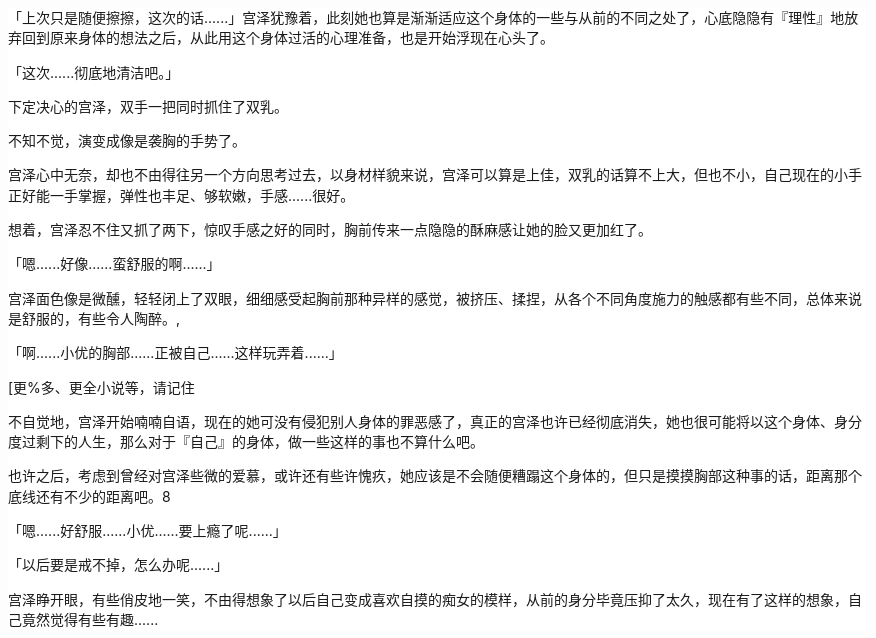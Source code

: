 



「上次只是随便擦擦，这次的话......」宫泽犹豫着，此刻她也算是渐渐适应这个身体的一些与从前的不同之处了，心底隐隐有『理性』地放弃回到原来身体的想法之后，从此用这个身体过活的心理准备，也是开始浮现在心头了。



「这次......彻底地清洁吧。」





下定决心的宫泽，双手一把同时抓住了双乳。







不知不觉，演变成像是袭胸的手势了。





宫泽心中无奈，却也不由得往另一个方向思考过去，以身材样貌来说，宫泽可以算是上佳，双乳的话算不上大，但也不小，自己现在的小手正好能一手掌握，弹性也丰足、够软嫩，手感......很好。



想着，宫泽忍不住又抓了两下，惊叹手感之好的同时，胸前传来一点隐隐的酥麻感让她的脸又更加红了。



「嗯......好像......蛮舒服的啊......」





宫泽面色像是微醺，轻轻闭上了双眼，细细感受起胸前那种异样的感觉，被挤压、揉捏，从各个不同角度施力的触感都有些不同，总体来说是舒服的，有些令人陶醉。,



「啊......小优的胸部......正被自己......这样玩弄着......」



 [更%多、更全小说等，请记住



不自觉地，宫泽开始喃喃自语，现在的她可没有侵犯别人身体的罪恶感了，真正的宫泽也许已经彻底消失，她也很可能将以这个身体、身分度过剩下的人生，那么对于『自己』的身体，做一些这样的事也不算什么吧。





也许之后，考虑到曾经对宫泽些微的爱慕，或许还有些许愧疚，她应该是不会随便糟蹋这个身体的，但只是摸摸胸部这种事的话，距离那个底线还有不少的距离吧。8



「嗯......好舒服......小优......要上瘾了呢......」





「以后要是戒不掉，怎么办呢......」





宫泽睁开眼，有些俏皮地一笑，不由得想象了以后自己变成喜欢自摸的痴女的模样，从前的身分毕竟压抑了太久，现在有了这样的想象，自己竟然觉得有些有趣......
